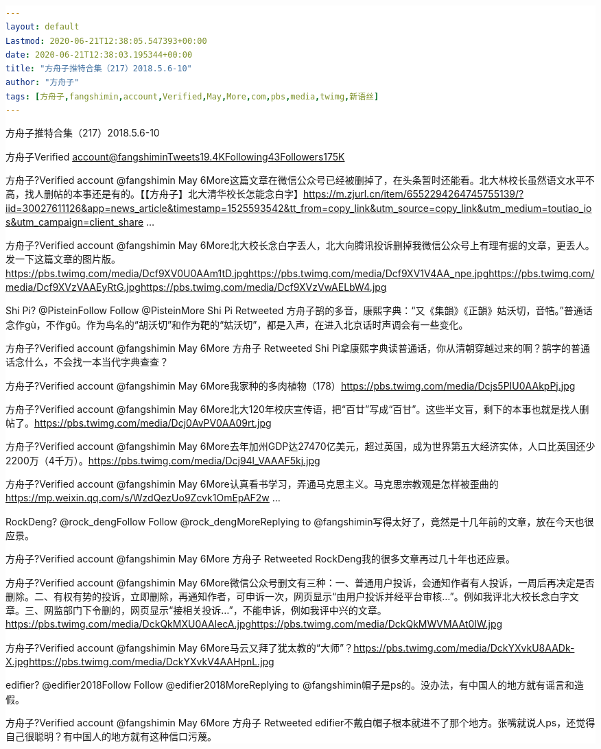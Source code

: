 ```yaml
---
layout: default
Lastmod: 2020-06-21T12:38:05.547393+00:00
date: 2020-06-21T12:38:03.195344+00:00
title: "方舟子推特合集（217）2018.5.6-10"
author: "方舟子"
tags: [方舟子,fangshimin,account,Verified,May,More,com,pbs,media,twimg,新语丝]
---
```


方舟子推特合集（217）2018.5.6-10

方舟子Verified account@fangshiminTweets19.4KFollowing43Followers175K

方舟子?Verified account @fangshimin May 6More这篇文章在微信公众号已经被删掉了，在头条暂时还能看。北大林校长虽然语文水平不高，找人删帖的本事还是有的。【【方舟子】北大清华校长怎能念白字】https://m.zjurl.cn/item/6552294264745755139/?iid=30027611126&app=news_article&timestamp=1525593542&tt_from=copy_link&utm_source=copy_link&utm_medium=toutiao_ios&utm_campaign=client_share …

方舟子?Verified account @fangshimin May 6More北大校长念白字丢人，北大向腾讯投诉删掉我微信公众号上有理有据的文章，更丢人。发一下这篇文章的图片版。https://pbs.twimg.com/media/Dcf9XV0U0AAm1tD.jpghttps://pbs.twimg.com/media/Dcf9XV1V4AA_npe.jpghttps://pbs.twimg.com/media/Dcf9XVzVAAEyRtG.jpghttps://pbs.twimg.com/media/Dcf9XVzVwAELbW4.jpg

Shi Pi? @PisteinFollow Follow @PisteinMore Shi Pi Retweeted 方舟子鹄的多音，康熙字典：“又《集韻》《正韻》姑沃切，音牿。”普通话念作gù，不作gǔ。作为鸟名的“胡沃切”和作为靶的“姑沃切”，都是入声，在进入北京话时声调会有一些变化。

方舟子?Verified account @fangshimin May 6More 方舟子 Retweeted Shi Pi拿康熙字典读普通话，你从清朝穿越过来的啊？鹄字的普通话念什么，不会找一本当代字典查查？

方舟子?Verified account @fangshimin May 6More我家种的多肉植物（178）https://pbs.twimg.com/media/Dcjs5PIU0AAkpPj.jpg

方舟子?Verified account @fangshimin May 6More北大120年校庆宣传语，把“百廿”写成“百甘”。这些半文盲，剩下的本事也就是找人删帖了。https://pbs.twimg.com/media/Dcj0AvPV0AA09rt.jpg

方舟子?Verified account @fangshimin May 6More去年加州GDP达27470亿美元，超过英国，成为世界第五大经济实体，人口比英国还少2200万（4千万）。https://pbs.twimg.com/media/Dcj94l_VAAAF5kj.jpg

方舟子?Verified account @fangshimin May 6More认真看书学习，弄通马克思主义。马克思宗教观是怎样被歪曲的 https://mp.weixin.qq.com/s/WzdQezUo9Zcvk1OmEpAF2w …

RockDeng? @rock_dengFollow Follow @rock_dengMoreReplying to @fangshimin写得太好了，竟然是十几年前的文章，放在今天也很应景。

方舟子?Verified account @fangshimin May 6More 方舟子 Retweeted RockDeng我的很多文章再过几十年也还应景。

方舟子?Verified account @fangshimin May 6More微信公众号删文有三种：一、普通用户投诉，会通知作者有人投诉，一周后再决定是否删除。二、有权有势的投诉，立即删除，再通知作者，可申诉一次，网页显示“由用户投诉并经平台审核…”。例如我评北大校长念白字文章。三、网监部门下令删的，网页显示“接相关投诉…”，不能申诉，例如我评中兴的文章。https://pbs.twimg.com/media/DckQkMXU0AAlecA.jpghttps://pbs.twimg.com/media/DckQkMWVMAAt0IW.jpg

方舟子?Verified account @fangshimin May 6More马云又拜了犹太教的“大师”？https://pbs.twimg.com/media/DckYXvkU8AADk-X.jpghttps://pbs.twimg.com/media/DckYXvkV4AAHpnL.jpg

edifier? @edifier2018Follow Follow @edifier2018MoreReplying to @fangshimin帽子是ps的。没办法，有中国人的地方就有谣言和造假。

方舟子?Verified account @fangshimin May 6More 方舟子 Retweeted edifier不戴白帽子根本就进不了那个地方。张嘴就说人ps，还觉得自己很聪明？有中国人的地方就有这种信口污蔑。
